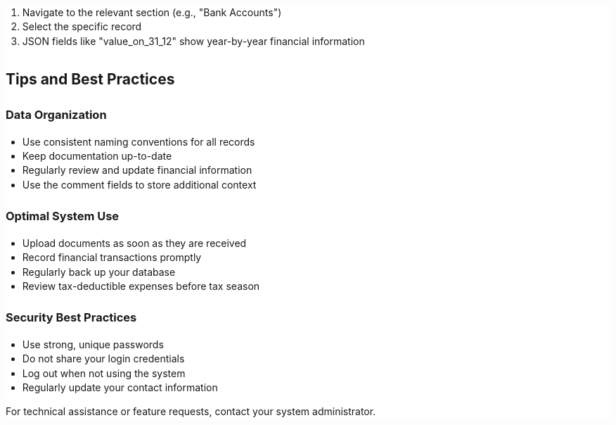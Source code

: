1. Navigate to the relevant section (e.g., "Bank Accounts")
2. Select the specific record
3. JSON fields like "value_on_31_12" show year-by-year financial information

## Tips and Best Practices

### Data Organization

- Use consistent naming conventions for all records
- Keep documentation up-to-date
- Regularly review and update financial information
- Use the comment fields to store additional context

### Optimal System Use

- Upload documents as soon as they are received
- Record financial transactions promptly
- Regularly back up your database
- Review tax-deductible expenses before tax season

### Security Best Practices

- Use strong, unique passwords
- Do not share your login credentials
- Log out when not using the system
- Regularly update your contact information

For technical assistance or feature requests, contact your system administrator. 